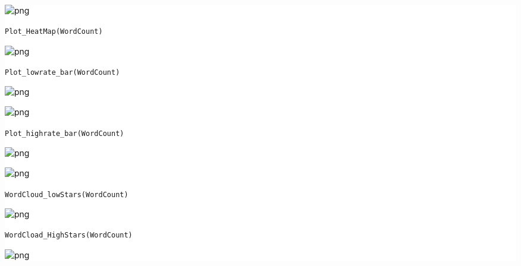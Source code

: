 
![png](output_20_0.png)



```python
Plot_HeatMap(WordCount)
```


![png](output_21_0.png)



```python
Plot_lowrate_bar(WordCount)
```


![png](output_22_0.png)



![png](output_22_1.png)



```python
Plot_highrate_bar(WordCount)
```


![png](output_23_0.png)



![png](output_23_1.png)



```python
WordCloud_lowStars(WordCount)
```


![png](output_24_0.png)



```python
WordCload_HighStars(WordCount)
```


![png](output_25_0.png)



```python

```
